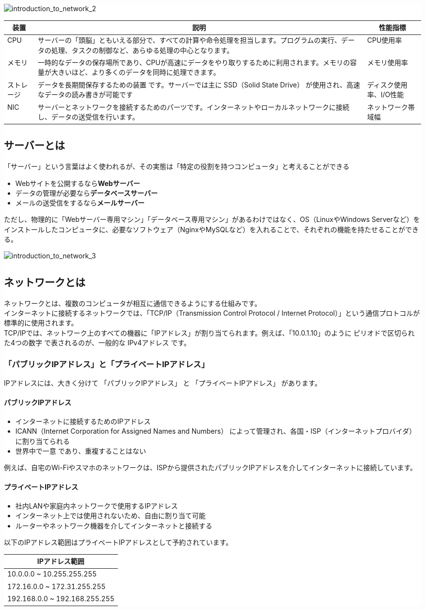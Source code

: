 ![introduction_to_network_2](/static/images/infrastructure/introduction_to_network_2.png)

| 装置 | 説明 | 性能指標 |
| --- | ---- | ------- |
| CPU | サーバーの「頭脳」ともいえる部分で、すべての計算や命令処理を担当します。プログラムの実行、データの処理、タスクの制御など、あらゆる処理の中心となります。 | CPU使用率 |
| メモリ | 一時的なデータの保存場所であり、CPUが高速にデータをやり取りするために利用されます。メモリの容量が大きいほど、より多くのデータを同時に処理できます。 | メモリ使用率 |
| ストレージ | データを長期間保存するための装置 です。サーバーでは主に SSD（Solid State Drive） が使用され、高速なデータの読み書きが可能です | ディスク使用率、I/O性能 |
| NIC | サーバーとネットワークを接続するためのパーツです。インターネットやローカルネットワークに接続し、データの送受信を行います。 | ネットワーク帯域幅 |

## サーバーとは

「サーバー」という言葉はよく使われるが、その実態は「特定の役割を持つコンピュータ」と考えることができる
- Webサイトを公開するなら**Webサーバー**
- データの管理が必要なら**データベースサーバー**
- メールの送受信をするなら**メールサーバー**

ただし、物理的に「Webサーバー専用マシン」「データベース専用マシン」があるわけではなく、OS（LinuxやWindows Serverなど）をインストールしたコンピュータに、必要なソフトウェア（NginxやMySQLなど）を入れることで、それぞれの機能を持たせることができる。

![introduction_to_network_3](/static/images/infrastructure/introduction_to_network_3.png)

## ネットワークとは

ネットワークとは、複数のコンピュータが相互に通信できるようにする仕組みです。  
インターネットに接続するネットワークでは、「TCP/IP（Transmission Control Protocol / Internet Protocol）」という通信プロトコルが標準的に使用されます。   
TCP/IPでは、ネットワーク上のすべての機器に「IPアドレス」が割り当てられます。例えば、「10.0.1.10」のように ピリオドで区切られた4つの数字 で表されるのが、一般的な IPv4アドレス です。

### 「パブリックIPアドレス」と「プライベートIPアドレス」

IPアドレスには、大きく分けて 「パブリックIPアドレス」 と 「プライベートIPアドレス」 があります。

#### パブリックIPアドレス

- インターネットに接続するためのIPアドレス
- ICANN（Internet Corporation for Assigned Names and Numbers） によって管理され、各国・ISP（インターネットプロバイダ）に割り当てられる
- 世界中で一意 であり、重複することはない

例えば、自宅のWi-Fiやスマホのネットワークは、ISPから提供されたパブリックIPアドレスを介してインターネットに接続しています。

#### プライベートIPアドレス

- 社内LANや家庭内ネットワークで使用するIPアドレス
- インターネット上では使用されないため、自由に割り当て可能
- ルーターやネットワーク機器を介してインターネットと接続する

以下のIPアドレス範囲はプライベートIPアドレスとして予約されています。

| IPアドレス範囲                  |
| ----------------------------- |
| 10.0.0.0 ~ 10.255.255.255     |
| 172.16.0.0 ~ 172.31.255.255   |
| 192.168.0.0 ~ 192.168.255.255 |
